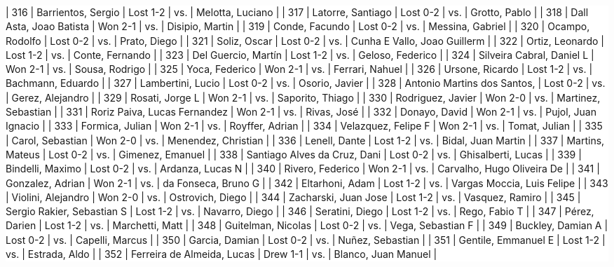 | 316 | Barrientos, Sergio | Lost 1-2 | vs. | Melotta, Luciano |
| 317 | Latorre, Santiago | Lost 0-2 | vs. | Grotto, Pablo |
| 318 | Dall Asta, Joao Batista | Won 2-1 | vs. | Disipio, Martin |
| 319 | Conde, Facundo | Lost 0-2 | vs. | Messina, Gabriel |
| 320 | Ocampo, Rodolfo | Lost 0-2 | vs. | Prato, Diego |
| 321 | Soliz, Oscar | Lost 0-2 | vs. | Cunha E Vallo, Joao Guillerm |
| 322 | Ortiz, Leonardo | Lost 1-2 | vs. | Conte, Fernando |
| 323 | Del Guercio, Martín | Lost 1-2 | vs. | Geloso, Federico |
| 324 | Silveira Cabral, Daniel L | Won 2-1 | vs. | Sousa, Rodrigo |
| 325 | Yoca, Federico | Won 2-1 | vs. | Ferrari, Nahuel |
| 326 | Ursone, Ricardo | Lost 1-2 | vs. | Bachmann, Eduardo |
| 327 | Lambertini, Lucio | Lost 0-2 | vs. | Osorio, Javier |
| 328 | Antonio Martins dos Santos, | Lost 0-2 | vs. | Gerez, Alejandro |
| 329 | Rosati, Jorge L | Won 2-1 | vs. | Saporito, Thiago |
| 330 | Rodriguez, Javier | Won 2-0 | vs. | Martinez, Sebastian |
| 331 | Roriz Paiva, Lucas Fernandez | Won 2-1 | vs. | Rivas, José |
| 332 | Donayo, David | Won 2-1 | vs. | Pujol, Juan Ignacio |
| 333 | Formica, Julian | Won 2-1 | vs. | Royffer, Adrian |
| 334 | Velazquez, Felipe F | Won 2-1 | vs. | Tomat, Julian |
| 335 | Carol, Sebastian | Won 2-0 | vs. | Menendez, Christian |
| 336 | Lenell, Dante | Lost 1-2 | vs. | Bidal, Juan Martin |
| 337 | Martins, Mateus | Lost 0-2 | vs. | Gimenez, Emanuel |
| 338 | Santiago Alves da Cruz, Dani | Lost 0-2 | vs. | Ghisalberti, Lucas |
| 339 | Bindelli, Maximo | Lost 0-2 | vs. | Ardanza, Lucas N |
| 340 | Rivero, Federico | Won 2-1 | vs. | Carvalho, Hugo Oliveira De |
| 341 | Gonzalez, Adrian | Won 2-1 | vs. | da Fonseca, Bruno G |
| 342 | Eltarhoni, Adam | Lost 1-2 | vs. | Vargas Moccia, Luis Felipe |
| 343 | Violini, Alejandro | Won 2-0 | vs. | Ostrovich, Diego |
| 344 | Zacharski, Juan Jose | Lost 1-2 | vs. | Vasquez, Ramiro |
| 345 | Sergio Rakier, Sebastian S | Lost 1-2 | vs. | Navarro, Diego |
| 346 | Seratini, Diego | Lost 1-2 | vs. | Rego, Fabio T |
| 347 | Pérez, Darien | Lost 1-2 | vs. | Marchetti, Matt |
| 348 | Guitelman, Nicolas | Lost 0-2 | vs. | Vega, Sebastian F |
| 349 | Buckley, Damian A | Lost 0-2 | vs. | Capelli, Marcus |
| 350 | Garcia, Damian | Lost 0-2 | vs. | Nuñez, Sebastian |
| 351 | Gentile, Emmanuel E | Lost 1-2 | vs. | Estrada, Aldo |
| 352 | Ferreira de Almeida, Lucas | Drew 1-1 | vs. | Blanco, Juan Manuel |